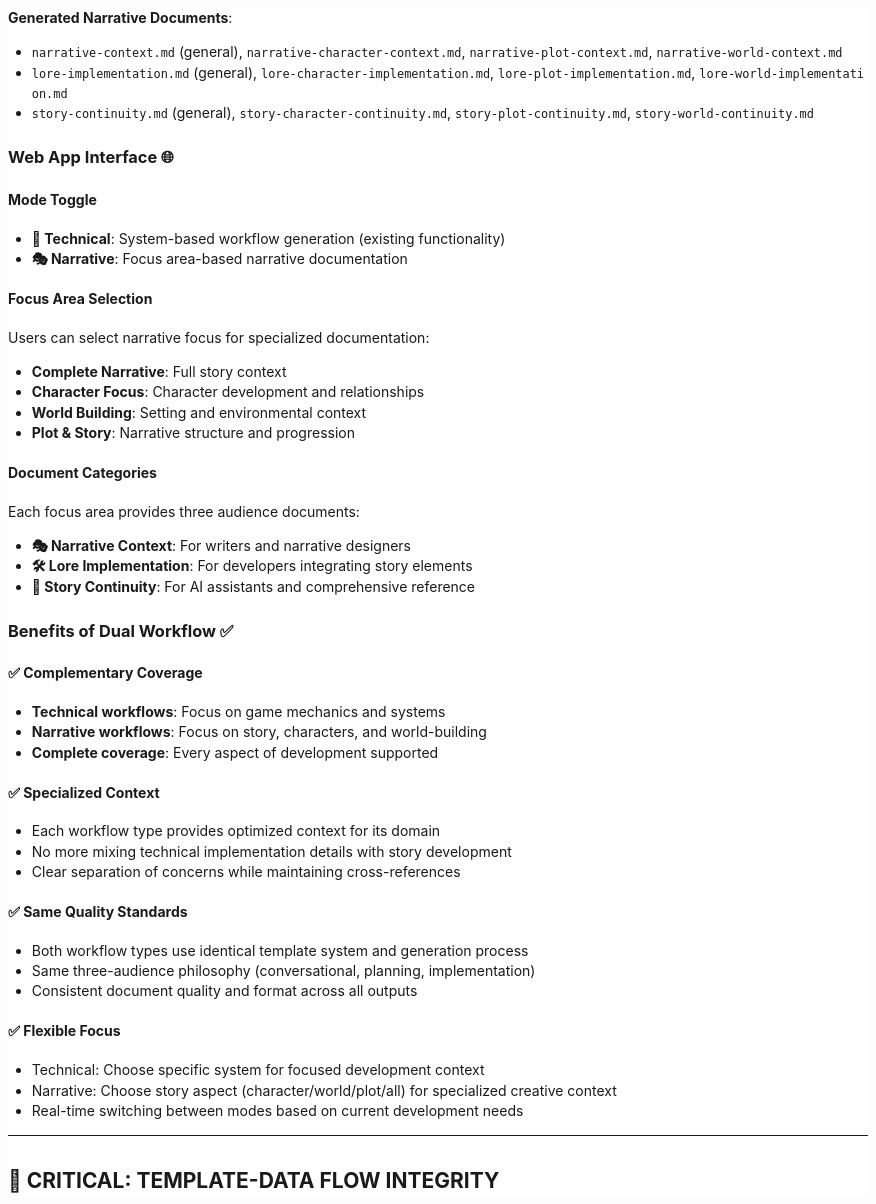 **Generated Narrative Documents**:
- `narrative-context.md` (general), `narrative-character-context.md`, `narrative-plot-context.md`, `narrative-world-context.md`
- `lore-implementation.md` (general), `lore-character-implementation.md`, `lore-plot-implementation.md`, `lore-world-implementation.md`  
- `story-continuity.md` (general), `story-character-continuity.md`, `story-plot-continuity.md`, `story-world-continuity.md`

### **Web App Interface** 🌐

#### **Mode Toggle**
- **🔧 Technical**: System-based workflow generation (existing functionality)
- **🎭 Narrative**: Focus area-based narrative documentation

#### **Focus Area Selection**  
Users can select narrative focus for specialized documentation:
- **Complete Narrative**: Full story context
- **Character Focus**: Character development and relationships  
- **World Building**: Setting and environmental context
- **Plot & Story**: Narrative structure and progression

#### **Document Categories**
Each focus area provides three audience documents:
- **🎭 Narrative Context**: For writers and narrative designers  
- **🛠️ Lore Implementation**: For developers integrating story elements
- **🧠 Story Continuity**: For AI assistants and comprehensive reference

### **Benefits of Dual Workflow** ✅

#### **✅ Complementary Coverage**
- **Technical workflows**: Focus on game mechanics and systems
- **Narrative workflows**: Focus on story, characters, and world-building
- **Complete coverage**: Every aspect of development supported

#### **✅ Specialized Context**  
- Each workflow type provides optimized context for its domain
- No more mixing technical implementation details with story development
- Clear separation of concerns while maintaining cross-references

#### **✅ Same Quality Standards**
- Both workflow types use identical template system and generation process
- Same three-audience philosophy (conversational, planning, implementation)
- Consistent document quality and format across all outputs

#### **✅ Flexible Focus**
- Technical: Choose specific system for focused development context
- Narrative: Choose story aspect (character/world/plot/all) for specialized creative context
- Real-time switching between modes based on current development needs

---

## 🔄 **CRITICAL: TEMPLATE-DATA FLOW INTEGRITY**
